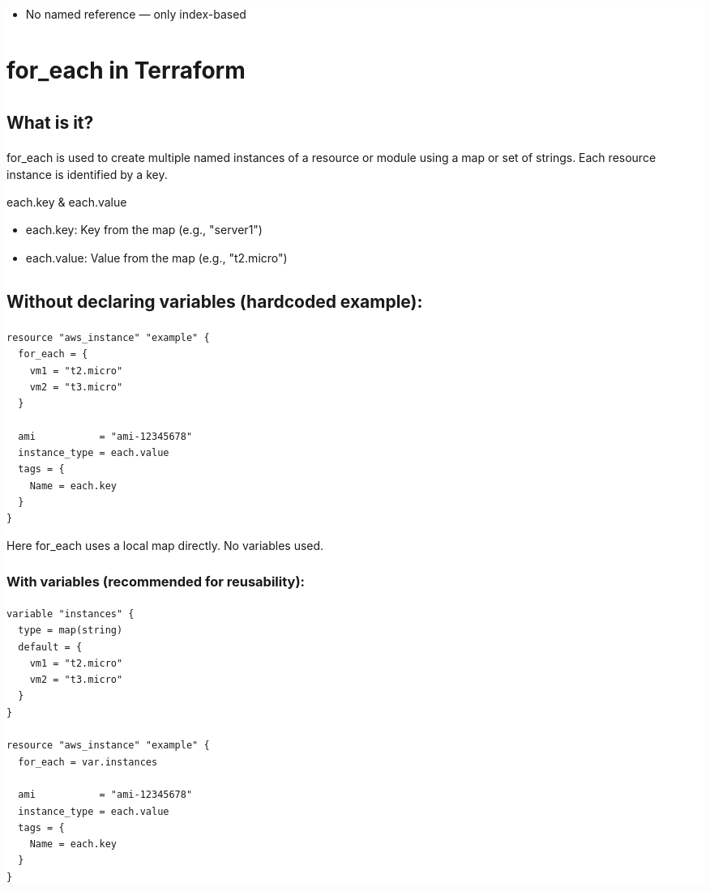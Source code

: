    - No named reference — only index-based

# for_each in Terraform

## What is it?

for_each is used to create multiple named instances of a resource or module using a map or set of strings. Each resource instance is identified by a key.


each.key & each.value

- each.key: Key from the map (e.g., "server1")

- each.value: Value from the map (e.g., "t2.micro")

## Without declaring variables (hardcoded example):

```
resource "aws_instance" "example" {
  for_each = {
    vm1 = "t2.micro"
    vm2 = "t3.micro"
  }

  ami           = "ami-12345678"
  instance_type = each.value
  tags = {
    Name = each.key
  }
}
```
Here for_each uses a local map directly. No variables used.



### With variables (recommended for reusability):
```
variable "instances" {
  type = map(string)
  default = {
    vm1 = "t2.micro"
    vm2 = "t3.micro"
  }
}

resource "aws_instance" "example" {
  for_each = var.instances

  ami           = "ami-12345678"
  instance_type = each.value
  tags = {
    Name = each.key
  }
}

```
